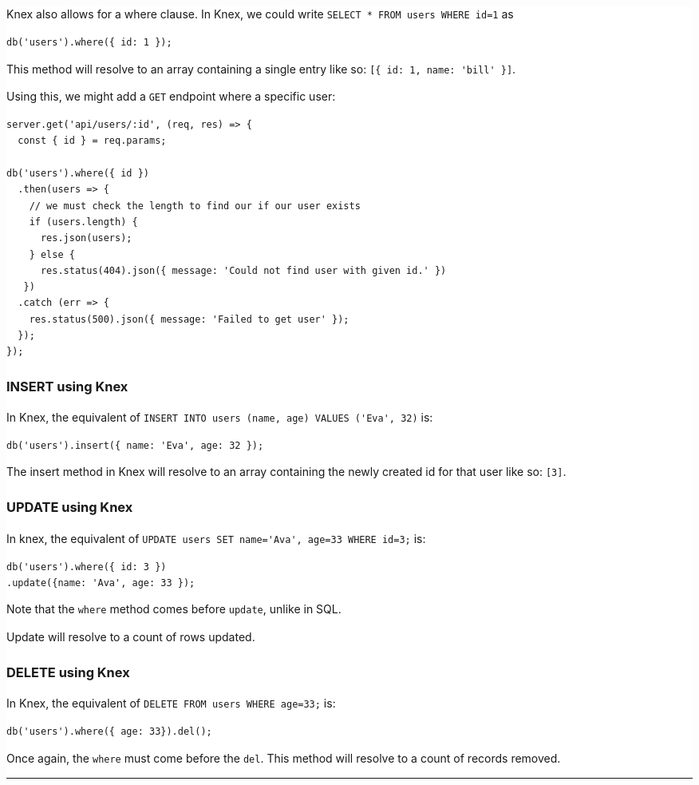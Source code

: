 Knex also allows for a where clause. In Knex, we could write `SELECT * FROM users WHERE id=1` as

    db('users').where({ id: 1 });

This method will resolve to an array containing a single entry like so: `[{ id: 1, name: 'bill' }]`.

Using this, we might add a `GET` endpoint where a specific user:

    server.get('api/users/:id', (req, res) => {
      const { id } = req.params;

    db('users').where({ id })
      .then(users => {
        // we must check the length to find our if our user exists
        if (users.length) {
          res.json(users);
        } else {
          res.status(404).json({ message: 'Could not find user with given id.' })
       })
      .catch (err => {
        res.status(500).json({ message: 'Failed to get user' });
      });
    });

### INSERT using Knex

In Knex, the equivalent of `INSERT INTO users (name, age) VALUES ('Eva', 32)` is:

    db('users').insert({ name: 'Eva', age: 32 });

The insert method in Knex will resolve to an array containing the newly created id for that user like so: `[3]`.

### UPDATE using Knex

In knex, the equivalent of `UPDATE users SET name='Ava', age=33 WHERE id=3;` is:

    db('users').where({ id: 3 })
    .update({name: 'Ava', age: 33 });

Note that the `where` method comes before `update`, unlike in SQL.

Update will resolve to a count of rows updated.

### DELETE using Knex

In Knex, the equivalent of `DELETE FROM users WHERE age=33;` is:

    db('users').where({ age: 33}).del();

Once again, the `where` must come before the `del`. This method will resolve to a count of records removed.

---

###
